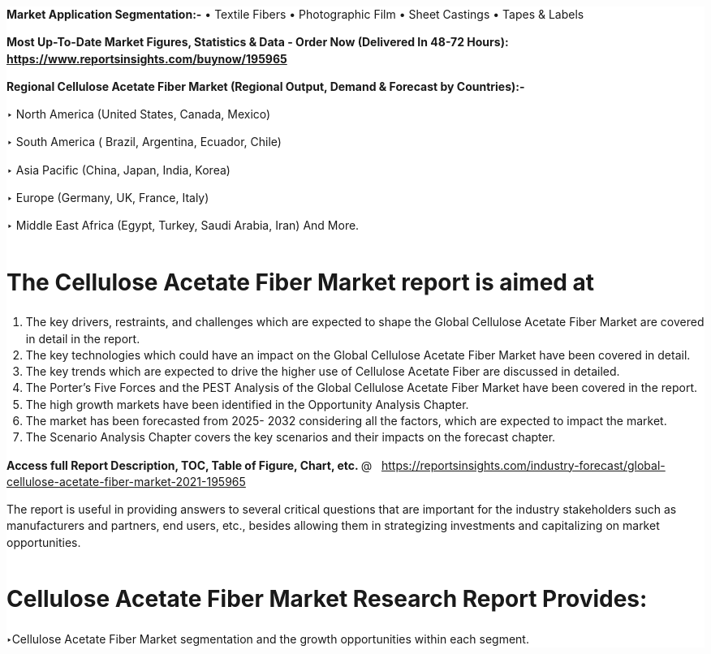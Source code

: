 <strong>Market Application Segmentation:-</strong>
• Textile Fibers
• Photographic Film
• Sheet Castings
• Tapes & Labels

<strong>Most Up-To-Date Market Figures, Statistics & Data - Order Now (Delivered In 48-72 Hours): <a href=https://www.reportsinsights.com/buynow/195965>https://www.reportsinsights.com/buynow/195965</a></strong>

<strong>Regional Cellulose Acetate Fiber Market (Regional Output, Demand &amp; Forecast by Countries):-</strong>

‣ North America (United States, Canada, Mexico)

‣ South America ( Brazil, Argentina, Ecuador, Chile)

‣ Asia Pacific (China, Japan, India, Korea)

‣ Europe (Germany, UK, France, Italy)

‣ Middle East Africa (Egypt, Turkey, Saudi Arabia, Iran) And More.

# <strong>The Cellulose Acetate Fiber Market report is aimed at</strong>
<ol>
  <li>The key drivers, restraints, and challenges which are expected to shape the Global Cellulose Acetate Fiber Market are covered in detail in the report.</li>
  <li>The key technologies which could have an impact on the Global Cellulose Acetate Fiber Market have been covered in detail.</li>
  <li>The key trends which are expected to drive the higher use of Cellulose Acetate Fiber are discussed in detailed.</li>
  <li>The Porter’s Five Forces and the PEST Analysis of the Global Cellulose Acetate Fiber Market have been covered in the report.</li>
  <li>The high growth markets have been identified in the Opportunity Analysis Chapter.</li>
  <li>The market has been forecasted from 2025- 2032 considering all the factors, which are expected to impact the market.</li>
  <li>The Scenario Analysis Chapter covers the key scenarios and their impacts on the forecast chapter.</li>
</ol>
<strong>Access full Report Description, TOC, Table of Figure, Chart, etc. </strong>@   <a href=https://reportsinsights.com/industry-forecast/global-cellulose-acetate-fiber-market-2021-195965>https://reportsinsights.com/industry-forecast/global-cellulose-acetate-fiber-market-2021-195965</a>

The report is useful in providing answers to several critical questions that are important for the industry stakeholders such as manufacturers and partners, end users, etc., besides allowing them in strategizing investments and capitalizing on market opportunities.

# <strong>Cellulose Acetate Fiber Market Research Report Provides:</strong>

<strong>‣</strong>Cellulose Acetate Fiber Market segmentation and the growth opportunities within each segment.
